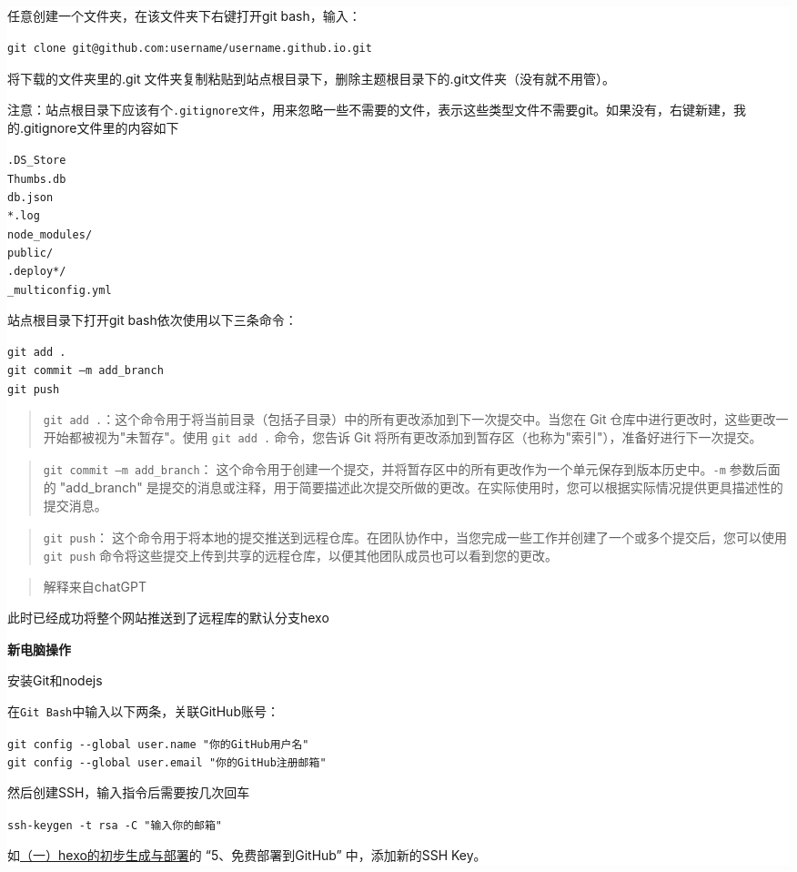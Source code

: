 任意创建一个文件夹，在该文件夹下右键打开git bash，输入：

```
git clone git@github.com:username/username.github.io.git
```

将下载的文件夹里的.git 文件夹复制粘贴到站点根目录下，删除主题根目录下的.git文件夹（没有就不用管）。

注意：站点根目录下应该有个`.gitignore文件`，用来忽略一些不需要的文件，表示这些类型文件不需要git。如果没有，右键新建，我的.gitignore文件里的内容如下

```
.DS_Store
Thumbs.db
db.json
*.log
node_modules/
public/
.deploy*/
_multiconfig.yml
```

站点根目录下打开git bash依次使用以下三条命令：

```
git add .
git commit –m add_branch
git push
```

> `git add .`：这个命令用于将当前目录（包括子目录）中的所有更改添加到下一次提交中。当您在 Git 仓库中进行更改时，这些更改一开始都被视为"未暂存"。使用 `git add .` 命令，您告诉 Git 将所有更改添加到暂存区（也称为"索引"），准备好进行下一次提交。

> `git commit –m add_branch`： 这个命令用于创建一个提交，并将暂存区中的所有更改作为一个单元保存到版本历史中。`-m` 参数后面的 "add_branch" 是提交的消息或注释，用于简要描述此次提交所做的更改。在实际使用时，您可以根据实际情况提供更具描述性的提交消息。

> `git push`： 这个命令用于将本地的提交推送到远程仓库。在团队协作中，当您完成一些工作并创建了一个或多个提交后，您可以使用 `git push` 命令将这些提交上传到共享的远程仓库，以便其他团队成员也可以看到您的更改。

> 解释来自chatGPT

此时已经成功将整个网站推送到了远程库的默认分支hexo

**新电脑操作**

安装Git和nodejs

在`Git Bash`中输入以下两条，关联GitHub账号：

```none
git config --global user.name "你的GitHub用户名"
git config --global user.email "你的GitHub注册邮箱"
```

然后创建SSH，输入指令后需要按几次回车

```none
ssh-keygen -t rsa -C "输入你的邮箱"
```

如[（一）hexo的初步生成与部署](https://xinghao-z.github.io/2023/07/24/hexo+NexT%E5%8D%9A%E5%AE%A2%E6%90%AD%E5%BB%BA/%EF%BC%88%E4%B8%80%EF%BC%89hexo%E7%9A%84%E5%88%9D%E6%AD%A5%E7%94%9F%E6%88%90%E4%B8%8E%E9%83%A8%E7%BD%B2/#5%E3%80%81%E5%85%8D%E8%B4%B9%E9%83%A8%E7%BD%B2%E5%88%B0GitHub)的 “5、免费部署到GitHub” 中，添加新的SSH Key。
